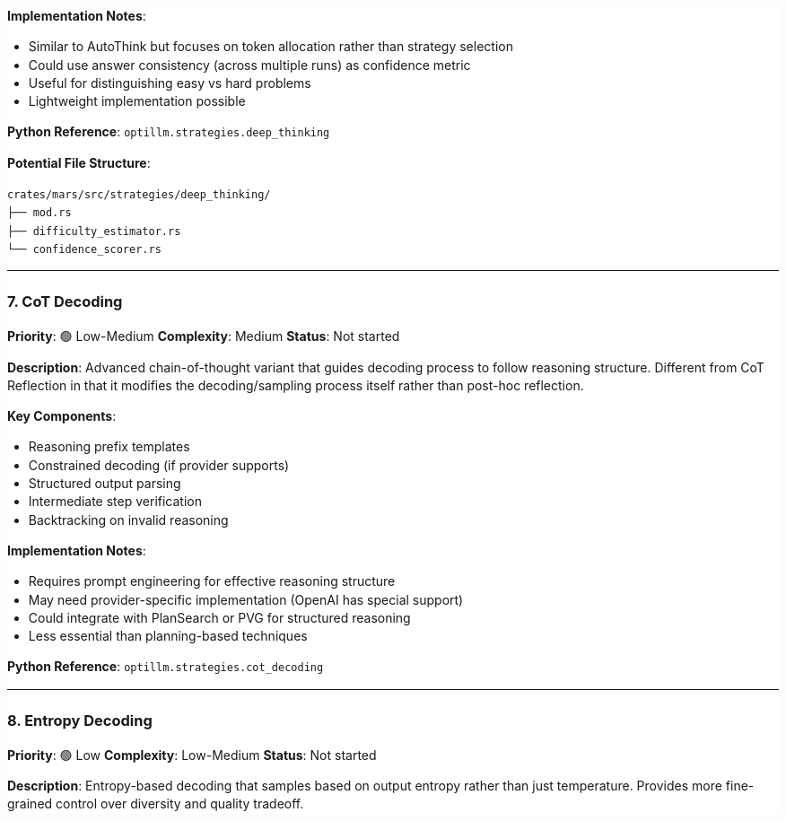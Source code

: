 **Implementation Notes**:
- Similar to AutoThink but focuses on token allocation rather than strategy selection
- Could use answer consistency (across multiple runs) as confidence metric
- Useful for distinguishing easy vs hard problems
- Lightweight implementation possible

**Python Reference**: `optillm.strategies.deep_thinking`

**Potential File Structure**:
```
crates/mars/src/strategies/deep_thinking/
├── mod.rs
├── difficulty_estimator.rs
└── confidence_scorer.rs
```

---

### 7. CoT Decoding

**Priority**: 🟢 Low-Medium
**Complexity**: Medium
**Status**: Not started

**Description**:
Advanced chain-of-thought variant that guides decoding process to follow reasoning structure. Different from CoT Reflection in that it modifies the decoding/sampling process itself rather than post-hoc reflection.

**Key Components**:
- Reasoning prefix templates
- Constrained decoding (if provider supports)
- Structured output parsing
- Intermediate step verification
- Backtracking on invalid reasoning

**Implementation Notes**:
- Requires prompt engineering for effective reasoning structure
- May need provider-specific implementation (OpenAI has special support)
- Could integrate with PlanSearch or PVG for structured reasoning
- Less essential than planning-based techniques

**Python Reference**: `optillm.strategies.cot_decoding`

---

### 8. Entropy Decoding

**Priority**: 🟢 Low
**Complexity**: Low-Medium
**Status**: Not started

**Description**:
Entropy-based decoding that samples based on output entropy rather than just temperature. Provides more fine-grained control over diversity and quality tradeoff.
